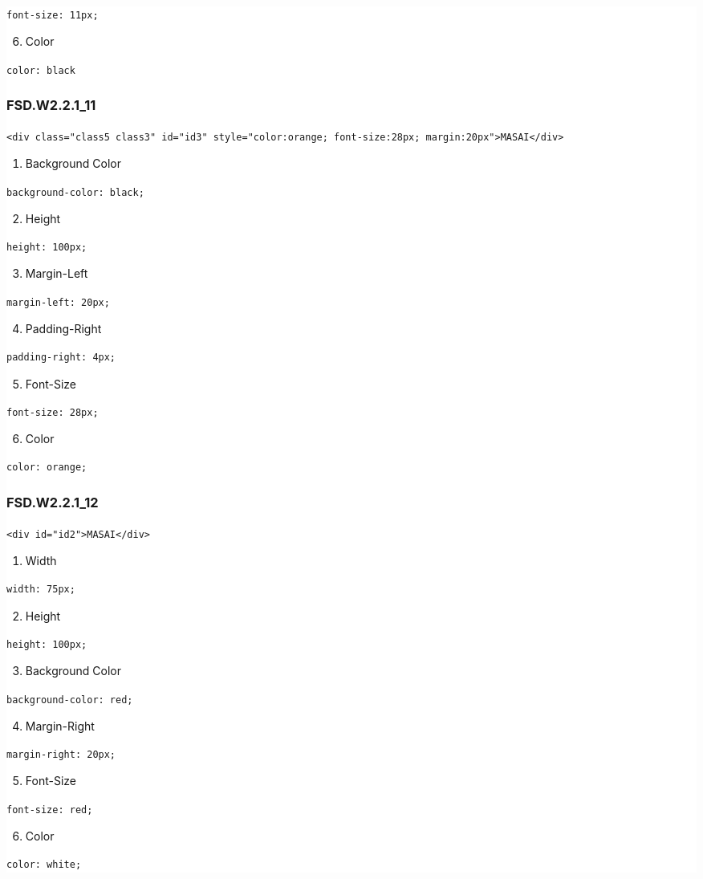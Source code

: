 ```
font-size: 11px;
```
6. Color
```
color: black
```
### FSD.W2.2.1_11
```
<div class="class5 class3" id="id3" style="color:orange; font-size:28px; margin:20px">MASAI</div>
```
1. Background Color
```
background-color: black;
```
2. Height
```
height: 100px;
```
3. Margin-Left
```
margin-left: 20px;
```
4. Padding-Right
```
padding-right: 4px;
```
5. Font-Size
```
font-size: 28px;
```
6. Color
```
color: orange;
```
### FSD.W2.2.1_12
```
<div id="id2">MASAI</div>
```
1. Width
```
width: 75px;
```
2. Height
```
height: 100px;
```
3. Background Color
```
background-color: red;
```
4. Margin-Right
```
margin-right: 20px;
```
5. Font-Size
```
font-size: red;
```
6. Color
```
color: white;
```